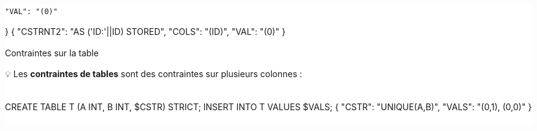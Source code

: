     "VAL": "(0)"
  }
  </sql-option>
  <sql-option onslide="6">
  {
    "CSTRNT2": "AS ('ID:'||ID) STORED",
    "COLS": "(ID)",
    "VAL": "(0)"
  }
  </sql-option>
  <sql-output>
    <div>
      <div class="sql_query"  q="1"></div>
      <div class="sql_result" q="1"></div>
    </div>
    <div>
      <div class="sql_query"  q="2"></div>
      <div class="sql_result" q="2"></div>
    </div>
    <div class="sql_query"  q="3"></div>
    <div class="overlay">
      <div class="sql_result" q="3" onslide="1-4"></div>
      <div onslide="0,5-">
        <div class="sql_query"  q="4"></div>
        <div class="sql_result" q="4"></div>
      </div>
    </div>
  </sql-output>
</sql-system>

</frame-uca>
<frame-subsection>Contraintes sur la table</frame-subsection>
<frame-uca>

<div>

💡 Les **contraintes de tables** sont des contraintes sur plusieurs colonnes :

<br/>
<div class="flex">
  <div>
<sql-system>
  <sql-queries>
CREATE TABLE T (A INT, B INT, $CSTR) STRICT;
INSERT INTO  T VALUES $VALS;
  </sql-queries>
  <sql-option onslide="0">
  {
    "CSTR": "UNIQUE(A,B)",
    "VALS": "(0,1), (0,0)"
  }
  </sql-option>
  <sql-output>
    <div>
      <div class="sql_query"  q="1"></div>
      <div class="sql_result" q="1"></div>
    </div>
    <div>
      <div class="sql_query"  q="2"></div>
      <div class="sql_result" q="2"></div>
    </div>
  </sql-output>
</sql-system>
<br/>
<sql-system>